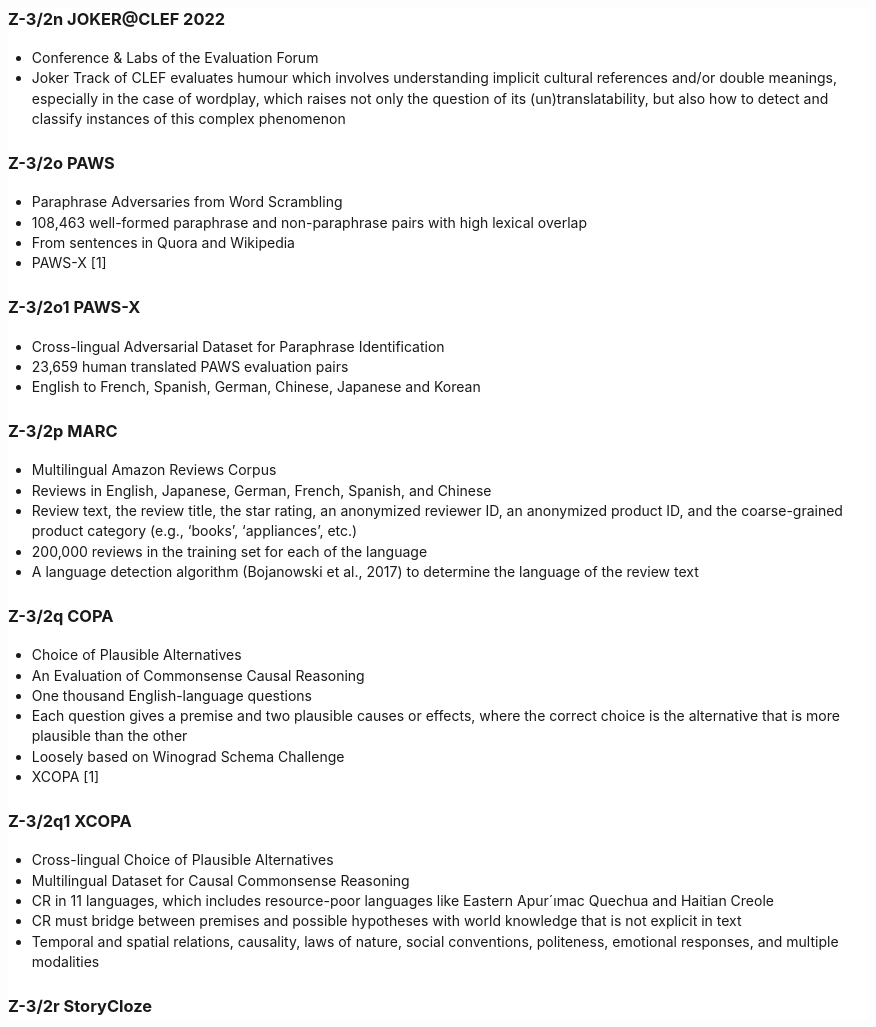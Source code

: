 ### Z-3/2n JOKER@CLEF 2022

* Conference & Labs of the Evaluation Forum
* Joker Track of CLEF evaluates humour which involves understanding implicit cultural references and/or double meanings, especially in the case of wordplay, which raises not only the question of its (un)translatability, but also how to detect and classify instances of this complex phenomenon

### Z-3/2o PAWS

* Paraphrase Adversaries from Word Scrambling
* 108,463 well-formed paraphrase and non-paraphrase pairs with high lexical overlap
* From sentences in Quora and Wikipedia
* PAWS-X [1]

### Z-3/2o1 PAWS-X

* Cross-lingual Adversarial Dataset for Paraphrase Identification
* 23,659 human translated PAWS evaluation pairs
* English to French, Spanish, German, Chinese, Japanese and Korean

### Z-3/2p MARC

* Multilingual Amazon Reviews Corpus
* Reviews in English, Japanese, German, French, Spanish, and Chinese
* Review text, the review title, the star rating, an anonymized reviewer ID, an anonymized product ID, and the coarse-grained product category (e.g., ‘books’, ‘appliances’, etc.)
* 200,000 reviews in the training set for each of the language
* A language detection algorithm (Bojanowski et al., 2017) to determine the language of the review text

### Z-3/2q COPA

* Choice of Plausible Alternatives
* An Evaluation of Commonsense Causal Reasoning
* One thousand English-language questions
* Each question gives a premise and two plausible causes or effects, where the correct choice is the alternative that is more plausible than the other
* Loosely based on Winograd Schema Challenge
* XCOPA [1]

### Z-3/2q1 XCOPA

* Cross-lingual Choice of Plausible Alternatives
* Multilingual Dataset for Causal Commonsense Reasoning
* CR in 11 languages, which includes resource-poor languages like Eastern Apur´ımac Quechua and Haitian Creole
* CR must bridge between premises and possible hypotheses with world knowledge that is not explicit in text
* Temporal and spatial relations, causality, laws of nature, social conventions, politeness, emotional responses, and multiple modalities

### Z-3/2r StoryCloze

